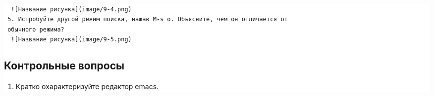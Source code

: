       ![Название рисунка](image/9-4.png)
     5. Испробуйте другой режим поиска, нажав M-s o. Объясните, чем он отличается от
     обычного режима?
      ![Название рисунка](image/9-5.png)

## Контрольные вопросы
1. Кратко охарактеризуйте редактор emacs.
